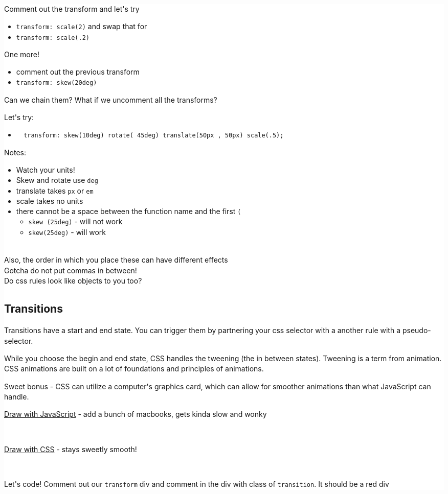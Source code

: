 Comment out the transform and let's try
- `transform: scale(2)`
and swap that for
- `transform: scale(.2)`

One more!
- comment out the previous transform
- `transform: skew(20deg)`

Can we chain them? What if we uncomment all the transforms?



Let's try:

- `  transform: skew(10deg) rotate( 45deg) translate(50px , 50px) scale(.5);`

Notes:
- Watch your units!
- Skew and rotate use `deg`
- translate takes `px` or `em`
- scale takes no units
- there cannot be a space between the function name and the first `(`
    - `skew (25deg)` - will not work
    - `skew(25deg)` - will work
<br>
Also, the order in which you place these can have different effects
<br>
Gotcha do not put commas in between!
<br>
Do css rules look like objects to you too?



## Transitions

Transitions have a start and end state. You can trigger them by partnering your css selector with a another rule with a pseudo-selector.

While you choose the begin and end state, CSS handles the tweening (the in between states). Tweening is a term from animation. CSS animations are built on a lot of foundations and principles of animations.

Sweet bonus - CSS can utilize a computer's graphics card, which can allow for smoother animations than what JavaScript can handle.

[Draw with JavaScript](https://codepen.io/paulirish/full/nkwKs) - add a bunch of macbooks, gets kinda slow and wonky

<br>

[Draw with CSS](https://codepen.io/paulirish/pen/LsxyF) - stays sweetly smooth!

<br>

Let's code!
Comment out our `transform` div and comment in the div with  class of `transition`. It should be a red div
